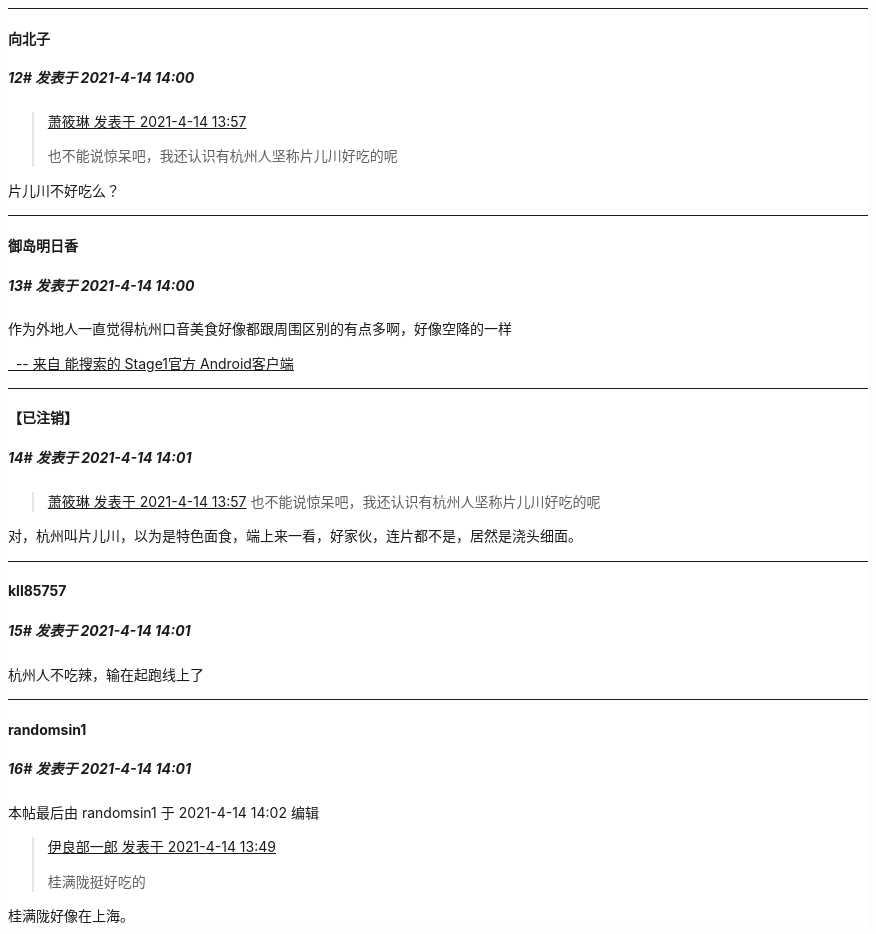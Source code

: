 
-----

####  向北子  
##### 12#       发表于 2021-4-14 14:00


<blockquote><a href="httphttps://bbs.saraba1st.com/2b/forum.php?mod=redirect&amp;goto=findpost&amp;pid=50934429&amp;ptid=1998960" target="_blank">萧筱琳 发表于 2021-4-14 13:57</a>

也不能说惊呆吧，我还认识有杭州人坚称片儿川好吃的呢</blockquote>
片儿川不好吃么？


-----

####  御岛明日香  
##### 13#       发表于 2021-4-14 14:00


作为外地人一直觉得杭州口音美食好像都跟周围区别的有点多啊，好像空降的一样

[  -- 来自 能搜索的 Stage1官方 Android客户端](https://www.coolapk.com/apk/140634)


-----

####  【已注销】  
##### 14#       发表于 2021-4-14 14:01


<blockquote><a href="httphttps://bbs.saraba1st.com/2b/forum.php?mod=redirect&amp;goto=findpost&amp;pid=50934429&amp;ptid=1998960" target="_blank">萧筱琳 发表于 2021-4-14 13:57</a>
也不能说惊呆吧，我还认识有杭州人坚称片儿川好吃的呢</blockquote>
对，杭州叫片儿川，以为是特色面食，端上来一看，好家伙，连片都不是，居然是浇头细面。


-----

####  kll85757  
##### 15#       发表于 2021-4-14 14:01


杭州人不吃辣，输在起跑线上了


-----

####  randomsin1  
##### 16#       发表于 2021-4-14 14:01


 本帖最后由 randomsin1 于 2021-4-14 14:02 编辑 
<blockquote><a href="httphttps://bbs.saraba1st.com/2b/forum.php?mod=redirect&amp;goto=findpost&amp;pid=50934336&amp;ptid=1998960" target="_blank">伊良部一郎 发表于 2021-4-14 13:49</a>

桂满陇挺好吃的</blockquote>
桂满陇好像在上海。

